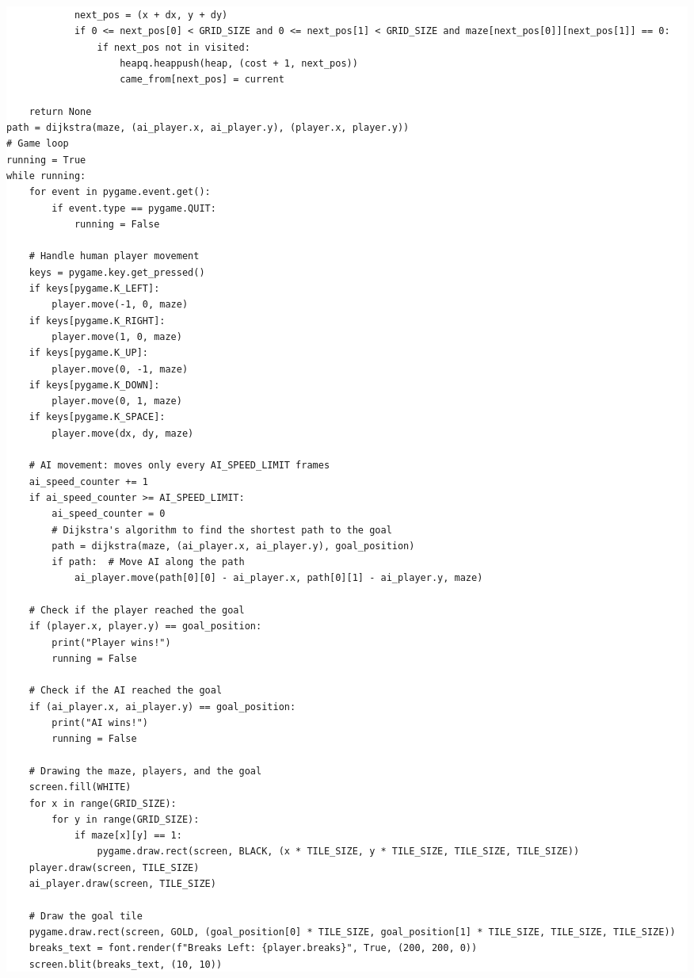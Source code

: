 ```
            next_pos = (x + dx, y + dy)
            if 0 <= next_pos[0] < GRID_SIZE and 0 <= next_pos[1] < GRID_SIZE and maze[next_pos[0]][next_pos[1]] == 0:
                if next_pos not in visited:
                    heapq.heappush(heap, (cost + 1, next_pos))
                    came_from[next_pos] = current
    
    return None
path = dijkstra(maze, (ai_player.x, ai_player.y), (player.x, player.y))
# Game loop
running = True
while running:
    for event in pygame.event.get():
        if event.type == pygame.QUIT:
            running = False

    # Handle human player movement
    keys = pygame.key.get_pressed()
    if keys[pygame.K_LEFT]:
        player.move(-1, 0, maze)
    if keys[pygame.K_RIGHT]:
        player.move(1, 0, maze)
    if keys[pygame.K_UP]:
        player.move(0, -1, maze)
    if keys[pygame.K_DOWN]:
        player.move(0, 1, maze)
    if keys[pygame.K_SPACE]:
        player.move(dx, dy, maze) 

    # AI movement: moves only every AI_SPEED_LIMIT frames
    ai_speed_counter += 1
    if ai_speed_counter >= AI_SPEED_LIMIT:
        ai_speed_counter = 0
        # Dijkstra's algorithm to find the shortest path to the goal
        path = dijkstra(maze, (ai_player.x, ai_player.y), goal_position)
        if path:  # Move AI along the path
            ai_player.move(path[0][0] - ai_player.x, path[0][1] - ai_player.y, maze)

    # Check if the player reached the goal
    if (player.x, player.y) == goal_position:
        print("Player wins!")
        running = False

    # Check if the AI reached the goal
    if (ai_player.x, ai_player.y) == goal_position:
        print("AI wins!")
        running = False

    # Drawing the maze, players, and the goal
    screen.fill(WHITE)
    for x in range(GRID_SIZE):
        for y in range(GRID_SIZE):
            if maze[x][y] == 1:
                pygame.draw.rect(screen, BLACK, (x * TILE_SIZE, y * TILE_SIZE, TILE_SIZE, TILE_SIZE))
    player.draw(screen, TILE_SIZE)
    ai_player.draw(screen, TILE_SIZE)
    
    # Draw the goal tile
    pygame.draw.rect(screen, GOLD, (goal_position[0] * TILE_SIZE, goal_position[1] * TILE_SIZE, TILE_SIZE, TILE_SIZE))
    breaks_text = font.render(f"Breaks Left: {player.breaks}", True, (200, 200, 0))
    screen.blit(breaks_text, (10, 10))
```